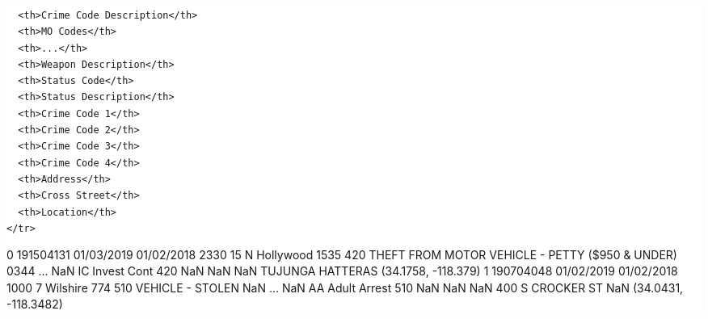       <th>Crime Code Description</th>
      <th>MO Codes</th>
      <th>...</th>
      <th>Weapon Description</th>
      <th>Status Code</th>
      <th>Status Description</th>
      <th>Crime Code 1</th>
      <th>Crime Code 2</th>
      <th>Crime Code 3</th>
      <th>Crime Code 4</th>
      <th>Address</th>
      <th>Cross Street</th>
      <th>Location</th>
    </tr>
  </thead>
  <tbody>
    <tr>
      <th>0</th>
      <td>191504131</td>
      <td>01/03/2019</td>
      <td>01/02/2018</td>
      <td>2330</td>
      <td>15</td>
      <td>N Hollywood</td>
      <td>1535</td>
      <td>420</td>
      <td>THEFT FROM MOTOR VEHICLE - PETTY ($950 &amp; UNDER)</td>
      <td>0344</td>
      <td>...</td>
      <td>NaN</td>
      <td>IC</td>
      <td>Invest Cont</td>
      <td>420</td>
      <td>NaN</td>
      <td>NaN</td>
      <td>NaN</td>
      <td>TUJUNGA</td>
      <td>HATTERAS</td>
      <td>(34.1758, -118.379)</td>
    </tr>
    <tr>
      <th>1</th>
      <td>190704048</td>
      <td>01/02/2019</td>
      <td>01/02/2018</td>
      <td>1000</td>
      <td>7</td>
      <td>Wilshire</td>
      <td>774</td>
      <td>510</td>
      <td>VEHICLE - STOLEN</td>
      <td>NaN</td>
      <td>...</td>
      <td>NaN</td>
      <td>AA</td>
      <td>Adult Arrest</td>
      <td>510</td>
      <td>NaN</td>
      <td>NaN</td>
      <td>NaN</td>
      <td>400 S  CROCKER                      ST</td>
      <td>NaN</td>
      <td>(34.0431, -118.3482)</td>
    </tr>